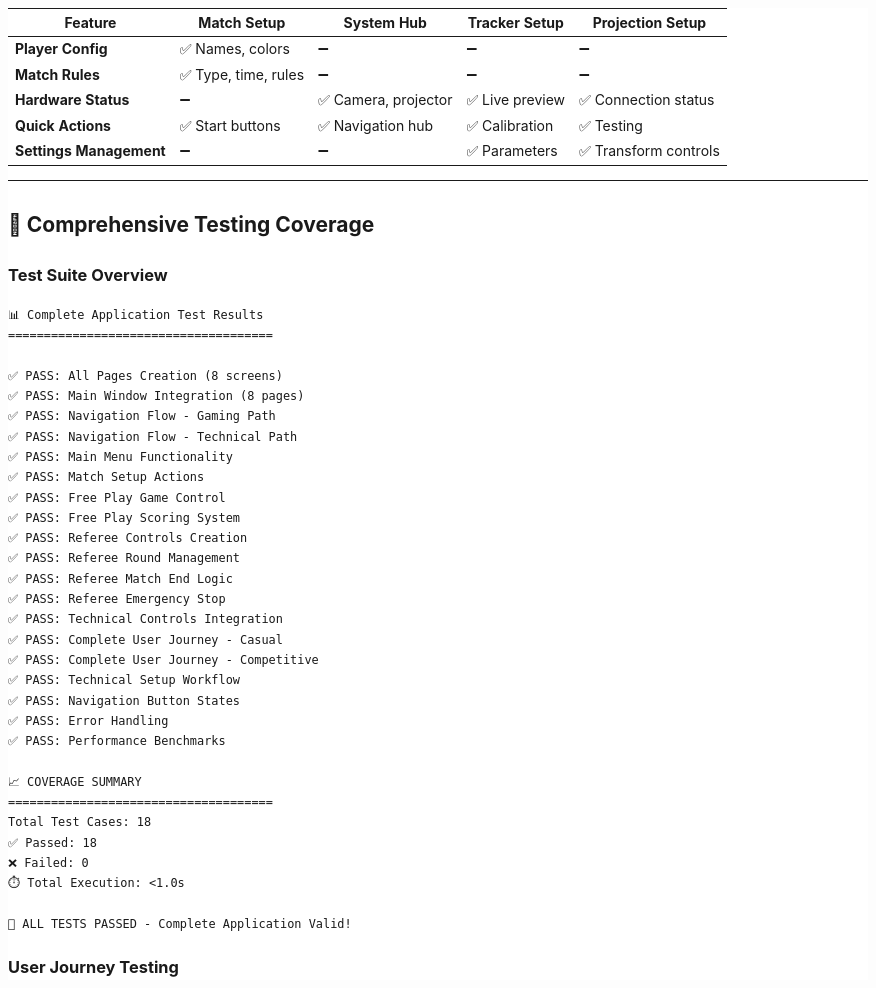 | Feature | Match Setup | System Hub | Tracker Setup | Projection Setup |
|---------|------------|------------|---------------|------------------|
| **Player Config** | ✅ Names, colors | ➖ | ➖ | ➖ |
| **Match Rules** | ✅ Type, time, rules | ➖ | ➖ | ➖ |
| **Hardware Status** | ➖ | ✅ Camera, projector | ✅ Live preview | ✅ Connection status |
| **Quick Actions** | ✅ Start buttons | ✅ Navigation hub | ✅ Calibration | ✅ Testing |
| **Settings Management** | ➖ | ➖ | ✅ Parameters | ✅ Transform controls |

---

## 🧪 **Comprehensive Testing Coverage**

### **Test Suite Overview**
```
📊 Complete Application Test Results
=====================================

✅ PASS: All Pages Creation (8 screens)
✅ PASS: Main Window Integration (8 pages)
✅ PASS: Navigation Flow - Gaming Path
✅ PASS: Navigation Flow - Technical Path
✅ PASS: Main Menu Functionality
✅ PASS: Match Setup Actions
✅ PASS: Free Play Game Control
✅ PASS: Free Play Scoring System
✅ PASS: Referee Controls Creation
✅ PASS: Referee Round Management
✅ PASS: Referee Match End Logic
✅ PASS: Referee Emergency Stop
✅ PASS: Technical Controls Integration
✅ PASS: Complete User Journey - Casual
✅ PASS: Complete User Journey - Competitive
✅ PASS: Technical Setup Workflow
✅ PASS: Navigation Button States
✅ PASS: Error Handling
✅ PASS: Performance Benchmarks

📈 COVERAGE SUMMARY
=====================================
Total Test Cases: 18
✅ Passed: 18
❌ Failed: 0
⏱️ Total Execution: <1.0s

🎉 ALL TESTS PASSED - Complete Application Valid!
```

### **User Journey Testing**
